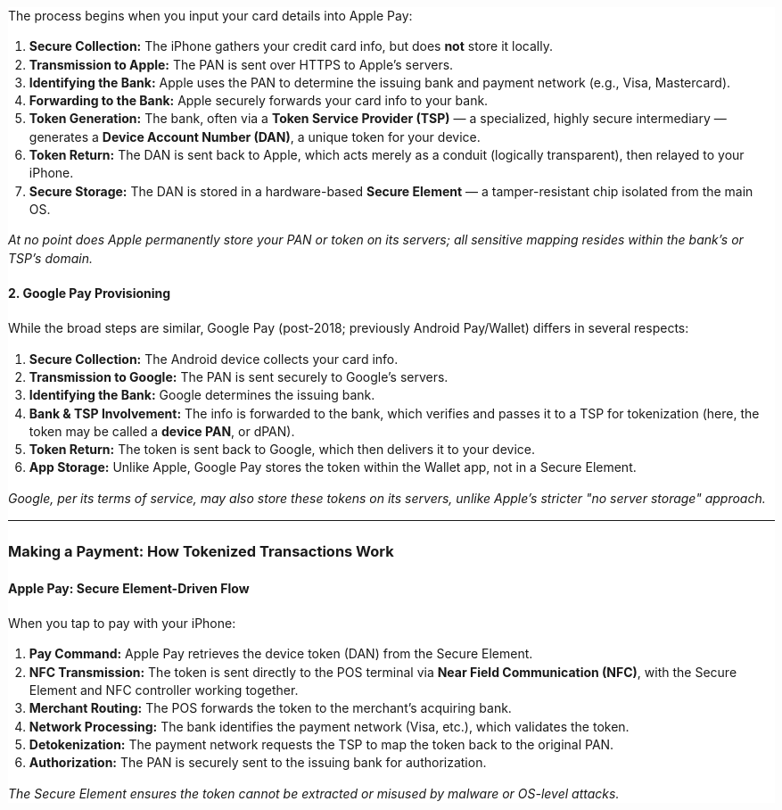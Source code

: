 The process begins when you input your card details into Apple Pay:

1. **Secure Collection:** The iPhone gathers your credit card info, but does **not** store it locally.
2. **Transmission to Apple:** The PAN is sent over HTTPS to Apple’s servers.
3. **Identifying the Bank:** Apple uses the PAN to determine the issuing bank and payment network (e.g., Visa, Mastercard).
4. **Forwarding to the Bank:** Apple securely forwards your card info to your bank.
5. **Token Generation:** The bank, often via a **Token Service Provider (TSP)** — a specialized, highly secure intermediary — generates a **Device Account Number (DAN)**, a unique token for your device.
6. **Token Return:** The DAN is sent back to Apple, which acts merely as a conduit (logically transparent), then relayed to your iPhone.
7. **Secure Storage:** The DAN is stored in a hardware-based **Secure Element** — a tamper-resistant chip isolated from the main OS.

*At no point does Apple permanently store your PAN or token on its servers; all sensitive mapping resides within the bank’s or TSP’s domain.*

#### 2. Google Pay Provisioning

While the broad steps are similar, Google Pay (post-2018; previously Android Pay/Wallet) differs in several respects:

1. **Secure Collection:** The Android device collects your card info.
2. **Transmission to Google:** The PAN is sent securely to Google’s servers.
3. **Identifying the Bank:** Google determines the issuing bank.
4. **Bank & TSP Involvement:** The info is forwarded to the bank, which verifies and passes it to a TSP for tokenization (here, the token may be called a **device PAN**, or dPAN).
5. **Token Return:** The token is sent back to Google, which then delivers it to your device.
6. **App Storage:** Unlike Apple, Google Pay stores the token within the Wallet app, not in a Secure Element.

*Google, per its terms of service, may also store these tokens on its servers, unlike Apple’s stricter "no server storage" approach.*

---

### Making a Payment: How Tokenized Transactions Work

#### Apple Pay: Secure Element-Driven Flow

When you tap to pay with your iPhone:

1. **Pay Command:** Apple Pay retrieves the device token (DAN) from the Secure Element.
2. **NFC Transmission:** The token is sent directly to the POS terminal via **Near Field Communication (NFC)**, with the Secure Element and NFC controller working together.
3. **Merchant Routing:** The POS forwards the token to the merchant’s acquiring bank.
4. **Network Processing:** The bank identifies the payment network (Visa, etc.), which validates the token.
5. **Detokenization:** The payment network requests the TSP to map the token back to the original PAN.
6. **Authorization:** The PAN is securely sent to the issuing bank for authorization.

*The Secure Element ensures the token cannot be extracted or misused by malware or OS-level attacks.*
